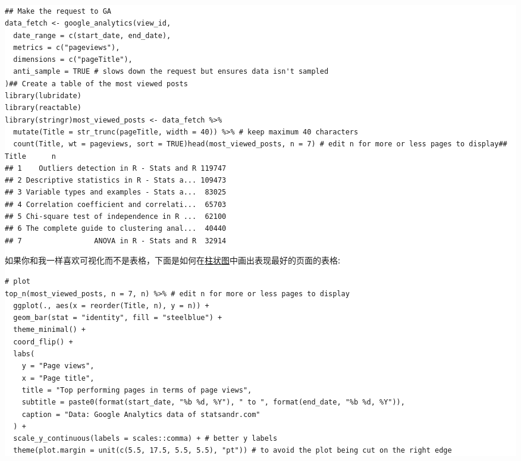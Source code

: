 ```
## Make the request to GA
data_fetch <- google_analytics(view_id,
  date_range = c(start_date, end_date),
  metrics = c("pageviews"),
  dimensions = c("pageTitle"),
  anti_sample = TRUE # slows down the request but ensures data isn't sampled
)## Create a table of the most viewed posts
library(lubridate)
library(reactable)
library(stringr)most_viewed_posts <- data_fetch %>%
  mutate(Title = str_trunc(pageTitle, width = 40)) %>% # keep maximum 40 characters
  count(Title, wt = pageviews, sort = TRUE)head(most_viewed_posts, n = 7) # edit n for more or less pages to display##                                      Title      n
## 1    Outliers detection in R - Stats and R 119747
## 2 Descriptive statistics in R - Stats a... 109473
## 3 Variable types and examples - Stats a...  83025
## 4 Correlation coefficient and correlati...  65703
## 5 Chi-square test of independence in R ...  62100
## 6 The complete guide to clustering anal...  40440
## 7                 ANOVA in R - Stats and R  32914
```

如果你和我一样喜欢可视化而不是表格，下面是如何在[柱状图](https://statsandr.com/blog/descriptive-statistics-in-r/#barplot)中画出表现最好的页面的表格:

```
# plot
top_n(most_viewed_posts, n = 7, n) %>% # edit n for more or less pages to display
  ggplot(., aes(x = reorder(Title, n), y = n)) +
  geom_bar(stat = "identity", fill = "steelblue") +
  theme_minimal() +
  coord_flip() +
  labs(
    y = "Page views",
    x = "Page title",
    title = "Top performing pages in terms of page views",
    subtitle = paste0(format(start_date, "%b %d, %Y"), " to ", format(end_date, "%b %d, %Y")),
    caption = "Data: Google Analytics data of statsandr.com"
  ) +
  scale_y_continuous(labels = scales::comma) + # better y labels
  theme(plot.margin = unit(c(5.5, 17.5, 5.5, 5.5), "pt")) # to avoid the plot being cut on the right edge
```
